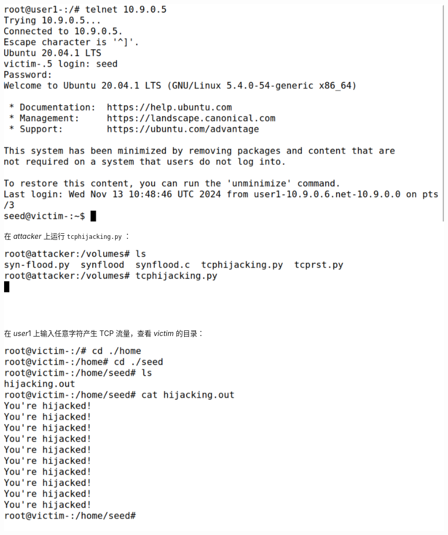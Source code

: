 ![3-1](../image/3-1.png)

在 $attacker$ 上运行 `tcphijacking.py` ：

![3-2](../image/3-2.png)

在 $user1$ 上输入任意字符产生 TCP 流量，查看 $victim$ 的目录：

![3-3](../image/3-3.png)
